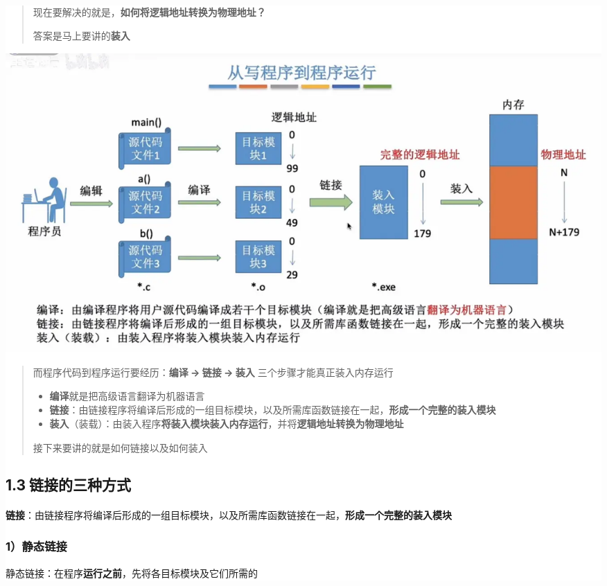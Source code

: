 > 现在要解决的就是，**如何将逻辑地址转换为物理地址？**
>
> 答案是马上要讲的**装入**



![image-20231010110419990](image/计算机操作系统_04.assets/image-20231010110419990.webp)

> 而程序代码到程序运行要经历：**编译 -> 链接 -> 装入** 三个步骤才能真正装入内存运行
>
> - **编译**就是把高级语言翻译为机器语言
> - **链接**：由链接程序将编译后形成的一组目标模块，以及所需库函数链接在一起，**形成一个完整的装入模块**
> - **装入**（装载）：由装入程序**将装入模块装入内存运行**，并将**逻辑地址转换为物理地址**
>
> 接下来要讲的就是如何链接以及如何装入

## 1.3 链接的三种方式

**链接**：由链接程序将编译后形成的一组目标模块，以及所需库函数链接在一起，**形成一个完整的装入模块**

### 1）静态链接

静态链接：在程序**运行之前**，先将各目标模块及它们所需的